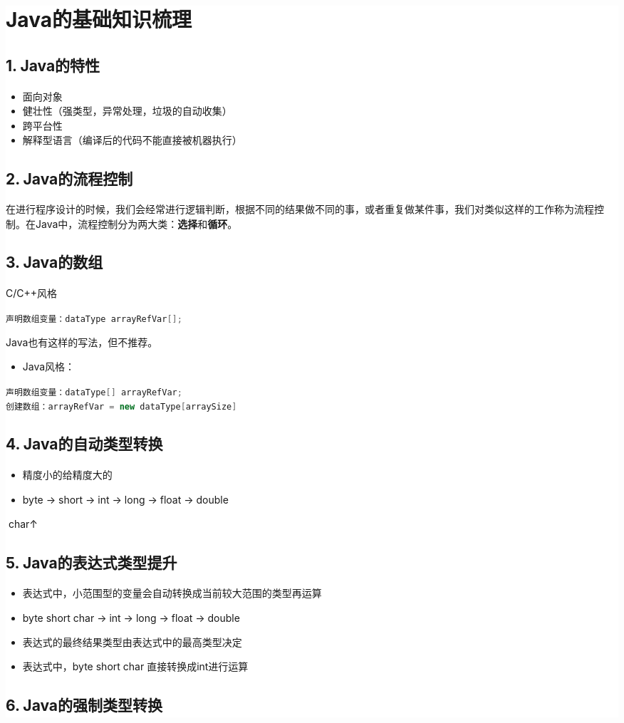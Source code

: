 # Java的基础知识梳理

## 1. Java的特性

* 面向对象
* 健壮性（强类型，异常处理，垃圾的自动收集）
* 跨平台性
* 解释型语言（编译后的代码不能直接被机器执行）



## 2. Java的流程控制

在进行程序设计的时候，我们会经常进行逻辑判断，根据不同的结果做不同的事，或者重复做某件事，我们对类似这样的工作称为流程控制。在Java中，流程控制分为两大类：**选择**和**循环**。



## 3. Java的数组

C/C++风格

```c++
声明数组变量：dataType arrayRefVar[]; 
```

Java也有这样的写法，但不推荐。

* Java风格：

```java
声明数组变量：dataType[] arrayRefVar;
创建数组：arrayRefVar = new dataType[arraySize]
```



## 4. Java的自动类型转换

* 精度小的给精度大的

* byte -> short -> int -> long -> float -> double

​              				char↑



## 5. Java的表达式类型提升

* 表达式中，小范围型的变量会自动转换成当前较大范围的类型再运算

* byte short char -> int -> long -> float -> double
* 表达式的最终结果类型由表达式中的最高类型决定
* 表达式中，byte short char 直接转换成int进行运算



## 6. Java的强制类型转换
